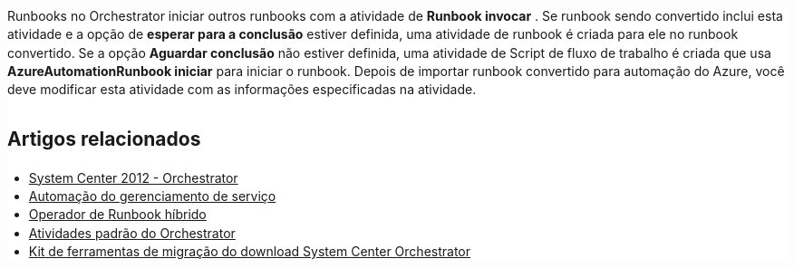 Runbooks no Orchestrator iniciar outros runbooks com a atividade de **Runbook invocar** . Se runbook sendo convertido inclui esta atividade e a opção de **esperar para a conclusão** estiver definida, uma atividade de runbook é criada para ele no runbook convertido.  Se a opção **Aguardar conclusão** não estiver definida, uma atividade de Script de fluxo de trabalho é criada que usa **AzureAutomationRunbook iniciar** para iniciar o runbook.  Depois de importar runbook convertido para automação do Azure, você deve modificar esta atividade com as informações especificadas na atividade.




## <a name="related-articles"></a>Artigos relacionados

- [System Center 2012 - Orchestrator](http://technet.microsoft.com/library/hh237242.aspx)
- [Automação do gerenciamento de serviço](https://technet.microsoft.com/library/dn469260.aspx)
- [Operador de Runbook híbrido](automation-hybrid-runbook-worker.md)
- [Atividades padrão do Orchestrator](http://technet.microsoft.com/library/hh403832.aspx)
- [Kit de ferramentas de migração do download System Center Orchestrator](https://www.microsoft.com/en-us/download/details.aspx?id=47323)
 
